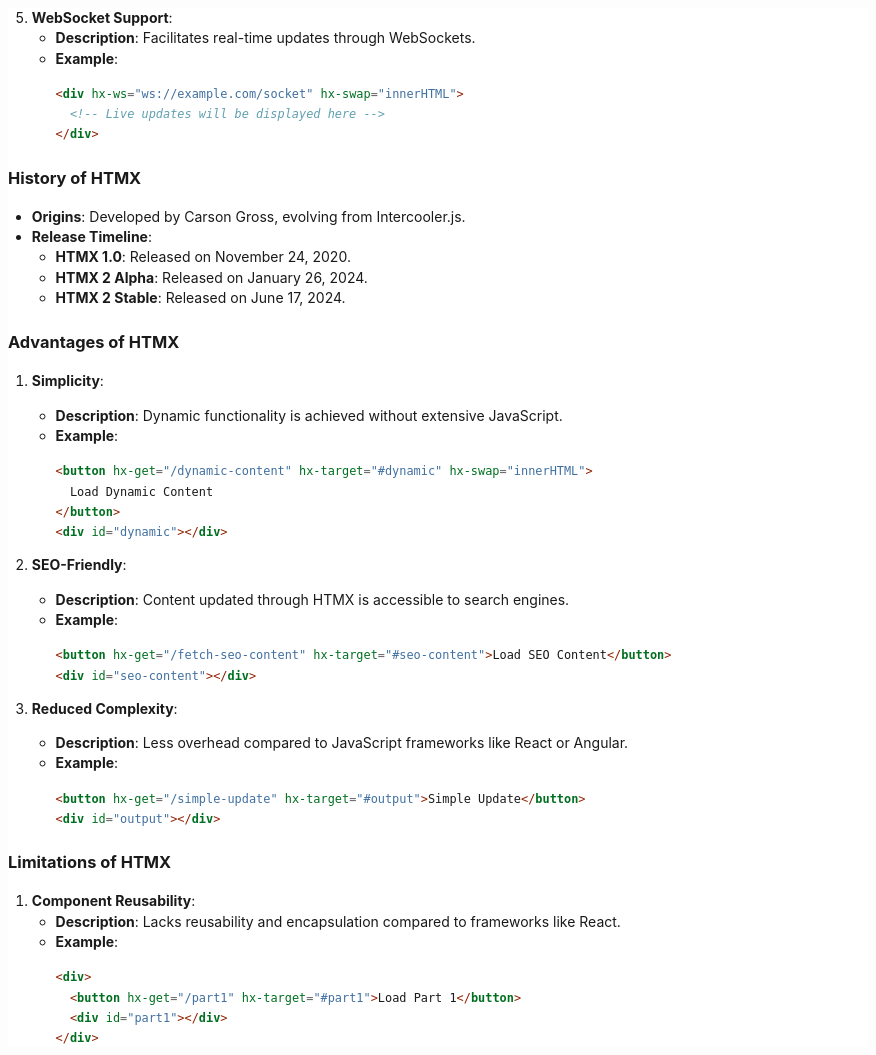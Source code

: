 5. **WebSocket Support**:
   - **Description**: Facilitates real-time updates through WebSockets.
   - **Example**:
     ```html
     <div hx-ws="ws://example.com/socket" hx-swap="innerHTML">
       <!-- Live updates will be displayed here -->
     </div>
     ```

### History of HTMX

- **Origins**: Developed by Carson Gross, evolving from Intercooler.js.
- **Release Timeline**:
  - **HTMX 1.0**: Released on November 24, 2020.
  - **HTMX 2 Alpha**: Released on January 26, 2024.
  - **HTMX 2 Stable**: Released on June 17, 2024.

### Advantages of HTMX

1. **Simplicity**:
   - **Description**: Dynamic functionality is achieved without extensive JavaScript.
   - **Example**:
     ```html
     <button hx-get="/dynamic-content" hx-target="#dynamic" hx-swap="innerHTML">
       Load Dynamic Content
     </button>
     <div id="dynamic"></div>
     ```

2. **SEO-Friendly**:
   - **Description**: Content updated through HTMX is accessible to search engines.
   - **Example**:
     ```html
     <button hx-get="/fetch-seo-content" hx-target="#seo-content">Load SEO Content</button>
     <div id="seo-content"></div>
     ```

3. **Reduced Complexity**:
   - **Description**: Less overhead compared to JavaScript frameworks like React or Angular.
   - **Example**:
     ```html
     <button hx-get="/simple-update" hx-target="#output">Simple Update</button>
     <div id="output"></div>
     ```

### Limitations of HTMX

1. **Component Reusability**:
   - **Description**: Lacks reusability and encapsulation compared to frameworks like React.
   - **Example**:
     ```html
     <div>
       <button hx-get="/part1" hx-target="#part1">Load Part 1</button>
       <div id="part1"></div>
     </div>
     ```
